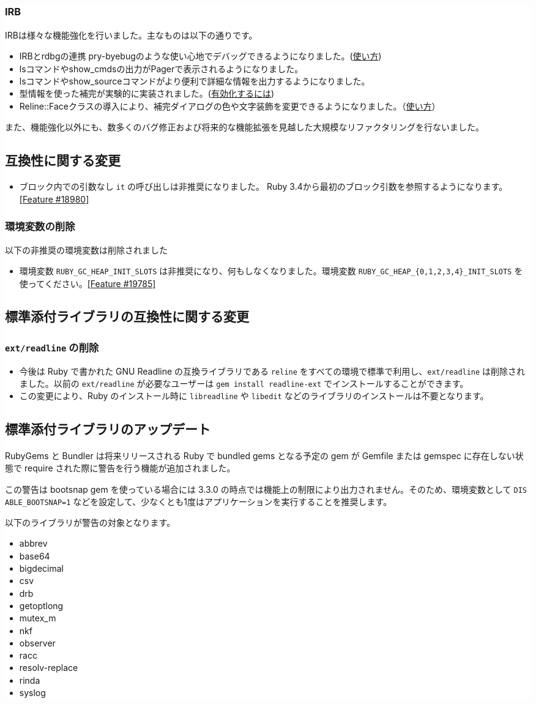 ### IRB

IRBは様々な機能強化を行いました。主なものは以下の通りです。

* IRBとrdbgの連携 pry-byebugのような使い心地でデバッグできるようになりました。([使い方](https://github.com/ruby/irb#debugging-with-irb))
* lsコマンドやshow_cmdsの出力がPagerで表示されるようになりました。
* lsコマンドやshow_sourceコマンドがより便利で詳細な情報を出力するようになりました。
* 型情報を使った補完が実験的に実装されました。([有効化するには](https://github.com/ruby/irb#type-based-completion))
* Reline::Faceクラスの導入により、補完ダイアログの色や文字装飾を変更できるようになりました。（[使い方](https://github.com/ruby/ruby/blob/master/doc/reline/face.md)）

また、機能強化以外にも、数多くのバグ修正および将来的な機能拡張を見越した大規模なリファクタリングを行ないました。


## 互換性に関する変更

* ブロック内での引数なし `it` の呼び出しは非推奨になりました。
  Ruby 3.4から最初のブロック引数を参照するようになります。
  [[Feature #18980]](https://bugs.ruby-lang.org/issues/18980)

### 環境変数の削除

以下の非推奨の環境変数は削除されました

* 環境変数 `RUBY_GC_HEAP_INIT_SLOTS` は非推奨になり、何もしなくなりました。環境変数 `RUBY_GC_HEAP_{0,1,2,3,4}_INIT_SLOTS` を使ってください。[[Feature #19785]](https://bugs.ruby-lang.org/issues/19785)

## 標準添付ライブラリの互換性に関する変更

### `ext/readline` の削除

* 今後は Ruby で書かれた GNU Readline の互換ライブラリである `reline` をすべての環境で標準で利用し、`ext/readline` は削除されました。以前の `ext/readline` が必要なユーザーは `gem install readline-ext` でインストールすることができます。
* この変更により、Ruby のインストール時に `libreadline` や `libedit` などのライブラリのインストールは不要となります。

## 標準添付ライブラリのアップデート

RubyGems と Bundler は将来リリースされる Ruby で bundled gems となる予定の gem が Gemfile または gemspec に存在しない状態で require された際に警告を行う機能が追加されました。

この警告は bootsnap gem を使っている場合には 3.3.0 の時点では機能上の制限により出力されません。そのため、環境変数として `DISABLE_BOOTSNAP=1` などを設定して、少なくとも1度はアプリケーションを実行することを推奨します。

以下のライブラリが警告の対象となります。
  * abbrev
  * base64
  * bigdecimal
  * csv
  * drb
  * getoptlong
  * mutex_m
  * nkf
  * observer
  * racc
  * resolv-replace
  * rinda
  * syslog
